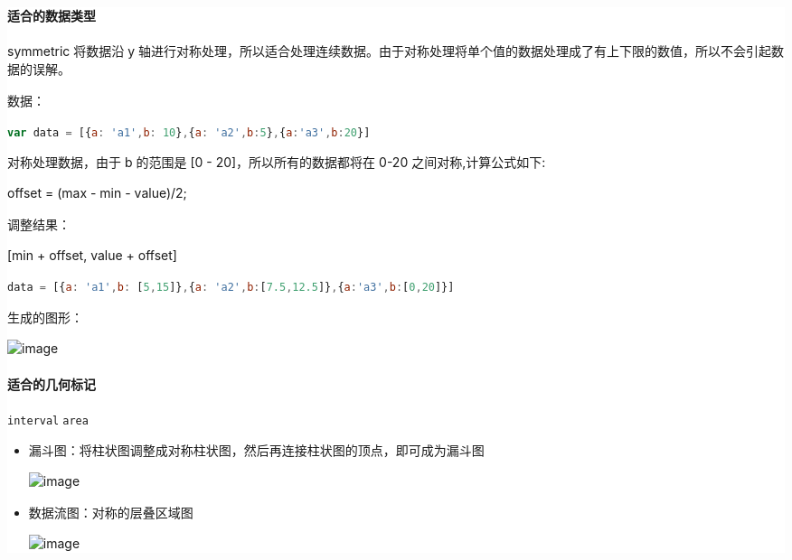 #### 适合的数据类型

symmetric 将数据沿 y 轴进行对称处理，所以适合处理连续数据。由于对称处理将单个值的数据处理成了有上下限的数值，所以不会引起数据的误解。

数据：

```js
var data = [{a: 'a1',b: 10},{a: 'a2',b:5},{a:'a3',b:20}]
```

对称处理数据，由于 b 的范围是 [0 - 20]，所以所有的数据都将在 0-20 之间对称,计算公式如下:

offset = (max - min - value)/2;

调整结果：

[min + offset, value + offset]

```js
data = [{a: 'a1',b: [5,15]},{a: 'a2',b:[7.5,12.5]},{a:'a3',b:[0,20]}]
```

生成的图形：

![image](https://zos.alipayobjects.com/basement/skylark/0ad6383d14791780889395220d755f/attach/4080/900/image.png)

#### 适合的几何标记

`interval` `area`

* 漏斗图：将柱状图调整成对称柱状图，然后再连接柱状图的顶点，即可成为漏斗图

  ![image](https://zos.alipayobjects.com/basement/skylark/0ad680ae14791781024552956d17cd/attach/4080/900/image.png)

* 数据流图：对称的层叠区域图

  ![image](https://zos.alipayobjects.com/basement/skylark/0ad6383d14791781232692679d7565/attach/4080/900/image.png)

